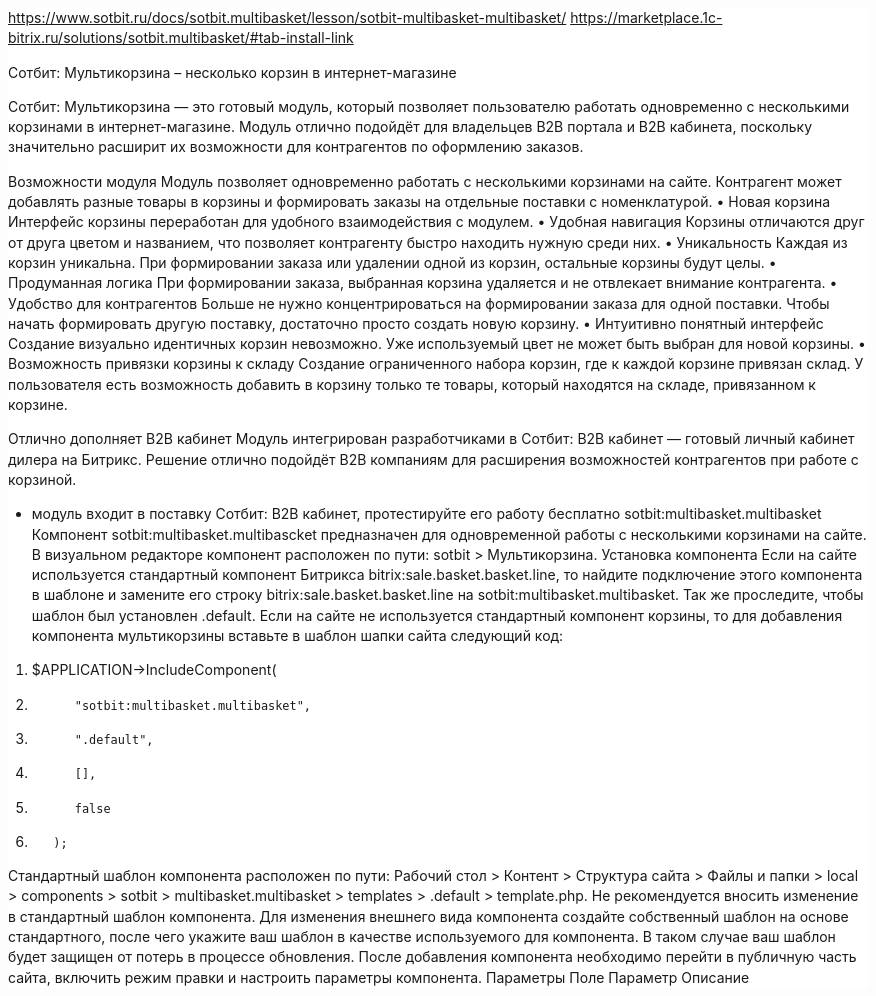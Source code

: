https://www.sotbit.ru/docs/sotbit.multibasket/lesson/sotbit-multibasket-multibasket/ 
https://marketplace.1c-bitrix.ru/solutions/sotbit.multibasket/#tab-install-link

Сотбит: Мультикорзина – несколько корзин в интернет-магазине 

Сотбит: Мультикорзина — это готовый модуль, который позволяет пользователю работать одновременно с несколькими корзинами в интернет-магазине. 
Модуль отлично подойдёт для владельцев B2B портала и B2B кабинета, поскольку значительно расширит их возможности для контрагентов по оформлению заказов. 

Возможности модуля
Модуль позволяет одновременно работать с несколькими корзинами на сайте. Контрагент может добавлять разные товары в корзины и формировать заказы на отдельные поставки с номенклатурой. 
•	Новая корзина 
Интерфейс корзины переработан для удобного взаимодействия с модулем. 
•	Удобная навигация 
Корзины отличаются друг от друга цветом и названием, что позволяет контрагенту быстро находить нужную среди них. 
•	Уникальность 
Каждая из корзин уникальна. При формировании заказа или удалении одной из корзин, остальные корзины будут целы. 
•	Продуманная логика 
При формировании заказа, выбранная корзина удаляется и не отвлекает внимание контрагента. 
•	Удобство для контрагентов 
Больше не нужно концентрироваться на формировании заказа для одной поставки. Чтобы начать формировать другую поставку, достаточно просто создать новую корзину. 
•	Интуитивно понятный интерфейс 
Создание визуально идентичных корзин невозможно. Уже используемый цвет не может быть выбран для новой корзины. 
•	Возможность привязки корзины к складу 
Создание ограниченного набора корзин, где к каждой корзине привязан склад.  У пользователя есть возможность добавить в корзину только те товары, который находятся на складе, привязанном к корзине. 

Отлично дополняет B2B кабинет
Модуль интегрирован разработчиками в Сотбит: B2B кабинет — готовый личный кабинет дилера на Битрикс. Решение отлично подойдёт B2B компаниям для расширения возможностей контрагентов при работе с корзиной. 
* модуль входит в поставку Сотбит: B2B кабинет, протестируйте его работу бесплатно 
sotbit:multibasket.multibasket 
Компонент sotbit:multibasket.multibascket предназначен для одновременной работы с несколькими корзинами на сайте. 
В визуальном редакторе компонент расположен по пути: sotbit > Мультикорзина.
Установка компонента
Если на сайте используется стандартный компонент Битрикса bitrix:sale.basket.basket.line, то найдите подключение этого компонента в шаблоне и замените его строку bitrix:sale.basket.basket.line на sotbit:multibasket.multibasket. Так же проследите, чтобы шаблон был установлен .default.
Если на сайте не используется стандартный компонент корзины, то для добавления компонента мультикорзины вставьте в шаблон шапки сайта следующий код:
1.	$APPLICATION->IncludeComponent(
2.	         "sotbit:multibasket.multibasket", 
3.	         ".default", 
4.	         [],
5.	         false
6.	      );
Стандартный шаблон компонента расположен по пути: Рабочий стол > Контент > Структура сайта > Файлы и папки > local > components > sotbit > multibasket.multibasket > templates > .default > template.php.
Не рекомендуется вносить изменение в стандартный шаблон компонента. Для изменения внешнего вида компонента создайте собственный шаблон на основе стандартного, после чего укажите ваш шаблон в качестве используемого для компонента. В таком случае ваш шаблон будет защищен от потерь в процессе обновления.
После добавления компонента необходимо перейти в публичную часть сайта, включить режим правки и настроить параметры компонента.
Параметры
Поле	Параметр	Описание